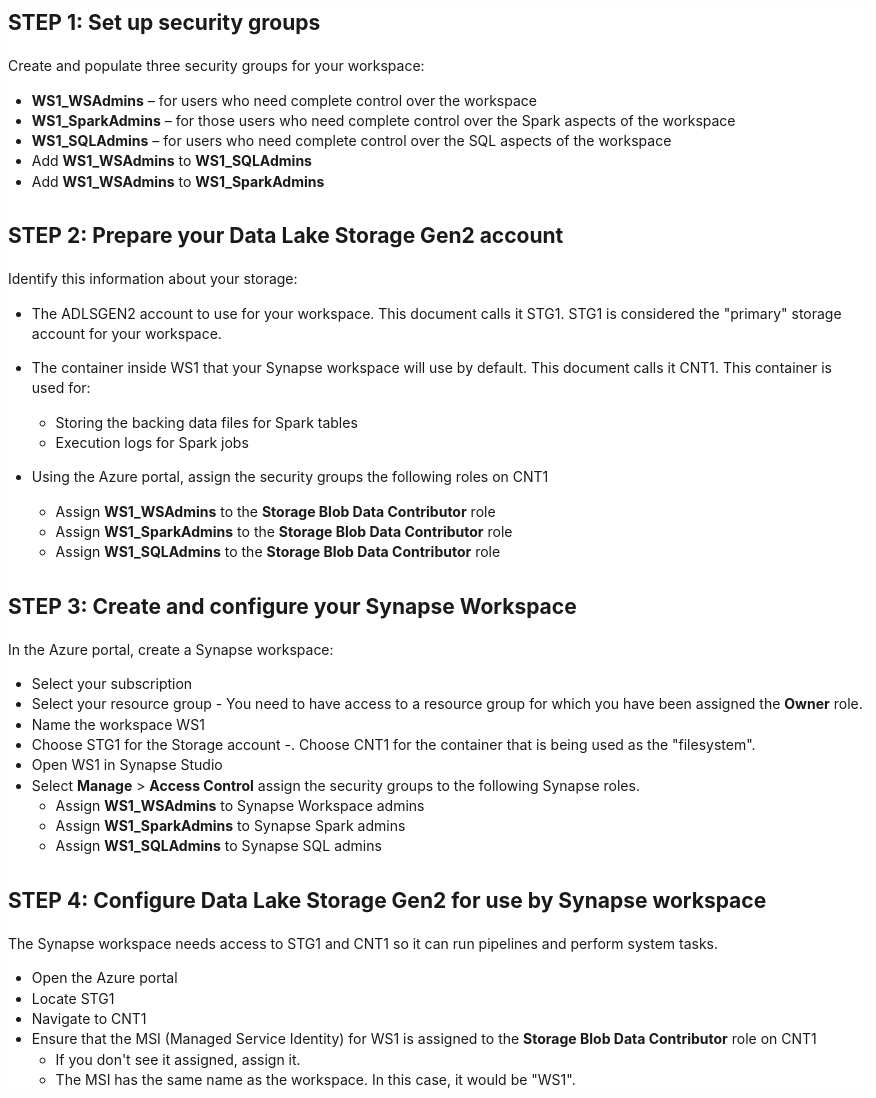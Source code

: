 ## STEP 1: Set up security groups

Create and populate three security groups for your workspace:

- **WS1\_WSAdmins** – for users who need complete control over the workspace
- **WS1\_SparkAdmins** – for those users who need complete control over the Spark aspects of the workspace
- **WS1\_SQLAdmins** – for users who need complete control over the SQL aspects of the workspace
- Add **WS1\_WSAdmins** to **WS1\_SQLAdmins**
- Add **WS1\_WSAdmins** to **WS1\_SparkAdmins**

## STEP 2: Prepare your Data Lake Storage Gen2 account

Identify this information about your storage:

- The ADLSGEN2 account to use for your workspace. This document calls it STG1.  STG1 is considered the "primary" storage account for your workspace.
- The container inside WS1 that your Synapse workspace will use by default. This document calls it CNT1.  This container is used for:
  - Storing the backing data files for Spark tables
  - Execution logs for Spark jobs

- Using the Azure portal, assign the security groups the following roles on CNT1

  - Assign **WS1\_WSAdmins** to the **Storage Blob Data Contributor** role
  - Assign **WS1\_SparkAdmins** to the **Storage Blob Data Contributor** role
  - Assign **WS1\_SQLAdmins** to the **Storage Blob Data Contributor** role

## STEP 3: Create and configure your Synapse Workspace

 In the Azure portal, create a Synapse workspace:

- Select your subscription
- Select your resource group - You need to have access to a resource group for which you have been assigned the **Owner** role.
- Name the workspace WS1
- Choose STG1 for the Storage account
-. Choose CNT1 for the container that is being used as the "filesystem".
- Open WS1 in Synapse Studio
- Select **Manage** > **Access Control** assign the security groups to the following Synapse roles.
  - Assign **WS1\_WSAdmins** to Synapse Workspace admins
  - Assign **WS1\_SparkAdmins** to Synapse Spark admins
  - Assign **WS1\_SQLAdmins** to Synapse SQL admins

## STEP 4: Configure Data Lake Storage Gen2 for use by Synapse workspace

The Synapse workspace needs access to STG1 and CNT1 so it can run pipelines and perform system tasks.

- Open the Azure portal
- Locate STG1
- Navigate to CNT1
- Ensure that the MSI (Managed Service Identity) for WS1 is assigned to the **Storage Blob Data Contributor** role on CNT1
  - If you don't see it assigned, assign it.
  - The MSI has the same name as the workspace. In this case, it would be &quot;WS1&quot;.
